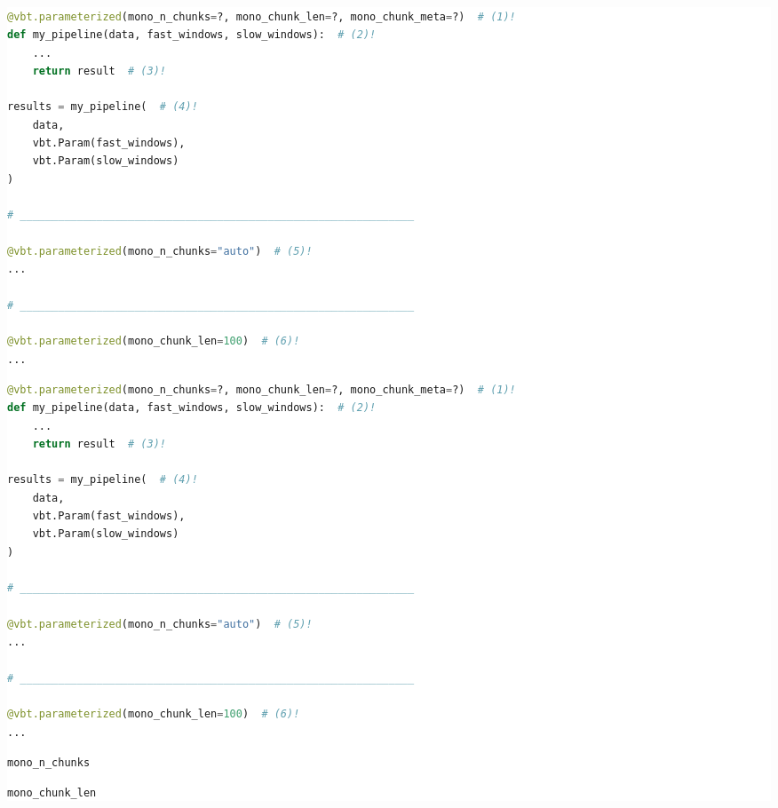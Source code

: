 ```python
@vbt.parameterized(mono_n_chunks=?, mono_chunk_len=?, mono_chunk_meta=?)  # (1)!
def my_pipeline(data, fast_windows, slow_windows):  # (2)!
    ...
    return result  # (3)!

results = my_pipeline(  # (4)!
    data,
    vbt.Param(fast_windows),
    vbt.Param(slow_windows)
)

# ______________________________________________________________

@vbt.parameterized(mono_n_chunks="auto")  # (5)!
...

# ______________________________________________________________

@vbt.parameterized(mono_chunk_len=100)  # (6)!
...
```

```python
@vbt.parameterized(mono_n_chunks=?, mono_chunk_len=?, mono_chunk_meta=?)  # (1)!
def my_pipeline(data, fast_windows, slow_windows):  # (2)!
    ...
    return result  # (3)!

results = my_pipeline(  # (4)!
    data,
    vbt.Param(fast_windows),
    vbt.Param(slow_windows)
)

# ______________________________________________________________

@vbt.parameterized(mono_n_chunks="auto")  # (5)!
...

# ______________________________________________________________

@vbt.parameterized(mono_chunk_len=100)  # (6)!
...
```

```python
mono_n_chunks
```

```python
mono_chunk_len
```

